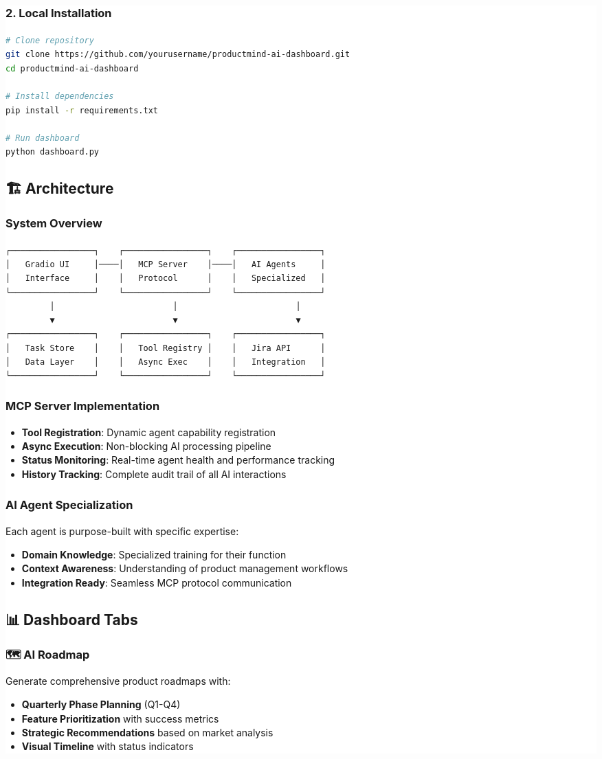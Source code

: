 ### **2. Local Installation**

```bash
# Clone repository
git clone https://github.com/yourusername/productmind-ai-dashboard.git
cd productmind-ai-dashboard

# Install dependencies
pip install -r requirements.txt

# Run dashboard
python dashboard.py
```

## 🏗️ Architecture

### **System Overview**
```
┌─────────────────┐    ┌─────────────────┐    ┌─────────────────┐
│   Gradio UI     │────│   MCP Server    │────│   AI Agents     │
│   Interface     │    │   Protocol      │    │   Specialized   │
└─────────────────┘    └─────────────────┘    └─────────────────┘
         │                        │                        │
         ▼                        ▼                        ▼
┌─────────────────┐    ┌─────────────────┐    ┌─────────────────┐
│   Task Store    │    │   Tool Registry │    │   Jira API      │
│   Data Layer    │    │   Async Exec    │    │   Integration   │
└─────────────────┘    └─────────────────┘    └─────────────────┘
```

### **MCP Server Implementation**
- **Tool Registration**: Dynamic agent capability registration
- **Async Execution**: Non-blocking AI processing pipeline
- **Status Monitoring**: Real-time agent health and performance tracking
- **History Tracking**: Complete audit trail of all AI interactions

### **AI Agent Specialization**
Each agent is purpose-built with specific expertise:
- **Domain Knowledge**: Specialized training for their function
- **Context Awareness**: Understanding of product management workflows
- **Integration Ready**: Seamless MCP protocol communication

## 📊 Dashboard Tabs

### **🗺️ AI Roadmap**
Generate comprehensive product roadmaps with:
- **Quarterly Phase Planning** (Q1-Q4)
- **Feature Prioritization** with success metrics
- **Strategic Recommendations** based on market analysis
- **Visual Timeline** with status indicators
